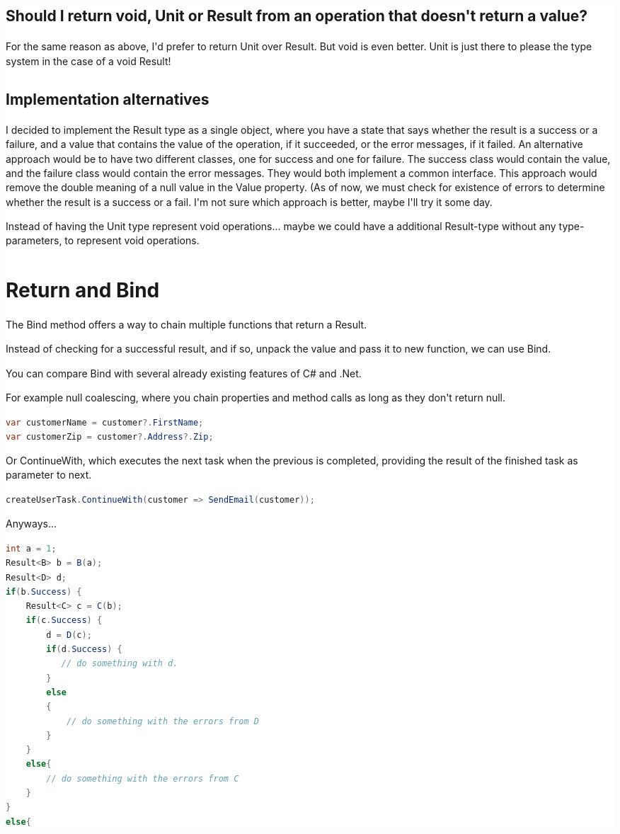 ## Should I return void, Unit or Result<Unit> from an operation that doesn't return a value?
For the same reason as above, I'd prefer to return Unit over Result<Unit>. But void is even better. Unit is just there to please the type system in the case of a void Result!

## Implementation alternatives

I decided to implement the Result type as a single object, where you have a state that says whether the result is a success or a failure, and a value that contains the value of the operation, if it succeeded, or the error messages, if it failed.
An alternative approach would be to have two different classes, one for success and one for failure. The success class would contain the value, and the failure class would contain the error messages. They would both implement a common interface. This approach would remove the double meaning of a null value in the Value property. (As of now, we must check for existence of errors to determine whether the result is a success or a fail.
I'm not sure which approach is better, maybe I'll try it some day. 

Instead of having the Unit type represent void operations... maybe we could have a additional Result-type without any type-parameters, to represent void operations.

# Return and Bind

The Bind method offers a way to chain multiple functions that return a Result<T>.

Instead of checking for a successful result, and if so, unpack the value and pass it to new function, we can use Bind.

You can compare Bind with several already existing features of C# and .Net.

For example null coalescing, where you chain properties and method calls as long as they don't return null.

```csharp
var customerName = customer?.FirstName;
var customerZip = customer?.Address?.Zip;
```

Or ContinueWith, which executes the next task when the previous is completed, providing the result of the finished task as parameter to next.

```csharp
createUserTask.ContinueWith(customer => SendEmail(customer));
```

Anyways... 

```csharp
int a = 1;
Result<B> b = B(a);
Result<D> d;
if(b.Success) {
    Result<C> c = C(b);
    if(c.Success) {
        d = D(c);
        if(d.Success) {
           // do something with d.
        }
        else
        {
            // do something with the errors from D
        }
    }
    else{
        // do something with the errors from C
    }
}
else{
```